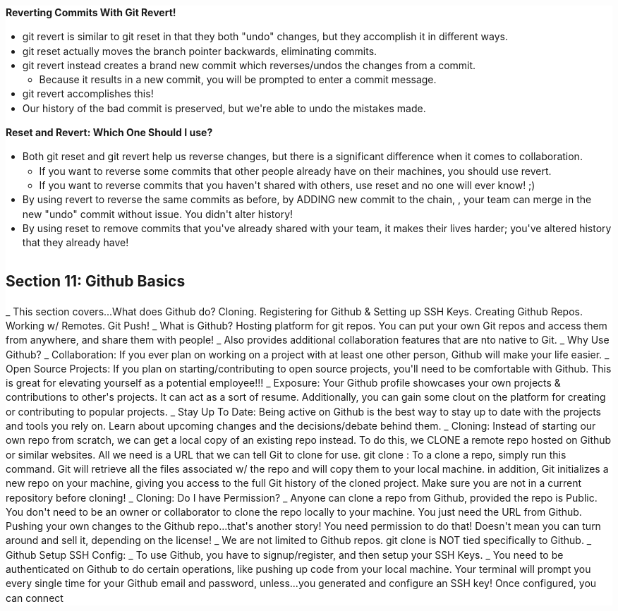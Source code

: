 **Reverting Commits With Git Revert!**

- git revert is similar to git reset in that they both "undo" changes, but they accomplish it in different ways.
- git reset actually moves the branch pointer backwards, eliminating commits.
- git revert instead creates a brand new commit which reverses/undos the changes from a commit.
  - Because it results in a new commit, you will be prompted to enter a commit message.
- git revert <commit-hash> accomplishes this!
- Our history of the bad commit is preserved, but we're able to undo the mistakes made.

**Reset and Revert: Which One Should I use?**

- Both git reset and git revert help us reverse changes, but there is a significant difference when it comes to collaboration.
  - If you want to reverse some commits that other people already have on their machines, you should use revert.
  - If you want to reverse commits that you haven't shared with others, use reset and no one will ever know! ;)
- By using revert to reverse the same commits as before, by ADDING new commit to the chain, , your team can merge in the new "undo" commit without issue. You didn't alter history!
- By using reset to remove commits that you've already shared with your team, it makes their lives harder; you've altered history that they already have!

## Section 11: Github Basics

_ This section covers...What does Github do? Cloning. Registering for Github & Setting up SSH Keys. Creating Github Repos. Working w/ Remotes. Git Push!
_ What is Github? Hosting platform for git repos. You can put your own Git repos and access them from anywhere, and share them with people!
_ Also provides additional collaboration features that are nto native to Git.
_ Why Use Github?
_ Collaboration: If you ever plan on working on a project with at least one other person, Github will make your life easier.
_ Open Source Projects: If you plan on starting/contributing to open source projects, you'll need to be comfortable with Github.
This is great for elevating yourself as a potential employee!!!
_ Exposure: Your Github profile showcases your own projects & contributions to other's projects. It can act as a sort of resume.
Additionally, you can gain some clout on the platform for creating or contributing to popular projects.
_ Stay Up To Date: Being active on Github is the best way to stay up to date with the projects and tools you rely on.
Learn about upcoming changes and the decisions/debate behind them.
_ Cloning: Instead of starting our own repo from scratch, we can get a local copy of an existing repo instead.
To do this, we CLONE a remote repo hosted on Github or similar websites. All we need is a URL that we can tell Git to clone for use.
git clone <url>: To a clone a repo, simply run this command.
Git will retrieve all the files associated w/ the repo and will copy them to your local machine.
in addition, Git initializes a new repo on your machine, giving you access to the full Git history of the cloned project.
Make sure you are not in a current repository before cloning!
_ Cloning: Do I have Permission?
_ Anyone can clone a repo from Github, provided the repo is Public. You don't need to be an owner or collaborator to clone the repo locally to your machine.
You just need the URL from Github. Pushing your own changes to the Github repo...that's another story! You need permission to do that!
Doesn't mean you can turn around and sell it, depending on the license!
_ We are not limited to Github repos. git clone is NOT tied specifically to Github.
_ Github Setup SSH Config:
_ To use Github, you have to signup/register, and then setup your SSH Keys.
_ You need to be authenticated on Github to do certain operations, like pushing up code from your local machine. Your terminal will prompt you
every single time for your Github email and password, unless...you generated and configure an SSH key! Once configured, you can connect